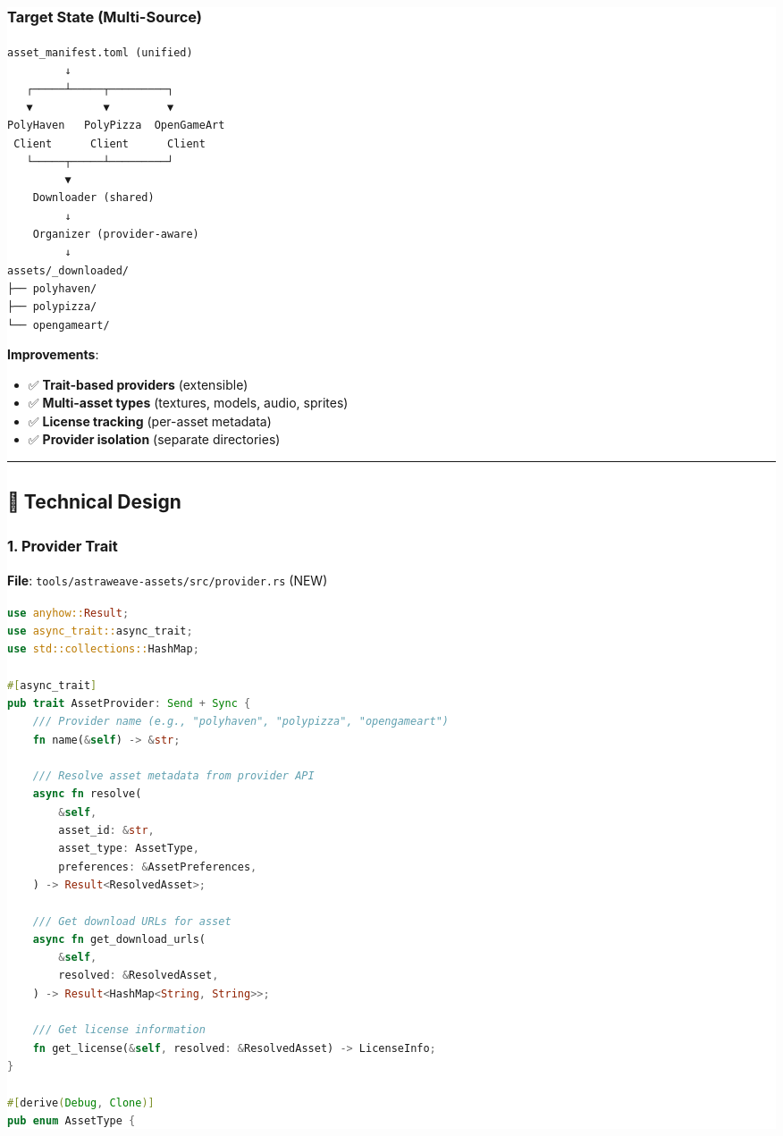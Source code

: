 ### Target State (Multi-Source)

```
asset_manifest.toml (unified)
         ↓
   ┌─────┴─────┬─────────┐
   ▼           ▼         ▼
PolyHaven   PolyPizza  OpenGameArt
 Client      Client      Client
   └─────┬─────┴─────────┘
         ▼
    Downloader (shared)
         ↓
    Organizer (provider-aware)
         ↓
assets/_downloaded/
├── polyhaven/
├── polypizza/
└── opengameart/
```

**Improvements**:
- ✅ **Trait-based providers** (extensible)
- ✅ **Multi-asset types** (textures, models, audio, sprites)
- ✅ **License tracking** (per-asset metadata)
- ✅ **Provider isolation** (separate directories)

---

## 📐 Technical Design

### 1. Provider Trait

**File**: `tools/astraweave-assets/src/provider.rs` (NEW)

```rust
use anyhow::Result;
use async_trait::async_trait;
use std::collections::HashMap;

#[async_trait]
pub trait AssetProvider: Send + Sync {
    /// Provider name (e.g., "polyhaven", "polypizza", "opengameart")
    fn name(&self) -> &str;

    /// Resolve asset metadata from provider API
    async fn resolve(
        &self,
        asset_id: &str,
        asset_type: AssetType,
        preferences: &AssetPreferences,
    ) -> Result<ResolvedAsset>;

    /// Get download URLs for asset
    async fn get_download_urls(
        &self,
        resolved: &ResolvedAsset,
    ) -> Result<HashMap<String, String>>;

    /// Get license information
    fn get_license(&self, resolved: &ResolvedAsset) -> LicenseInfo;
}

#[derive(Debug, Clone)]
pub enum AssetType {
```